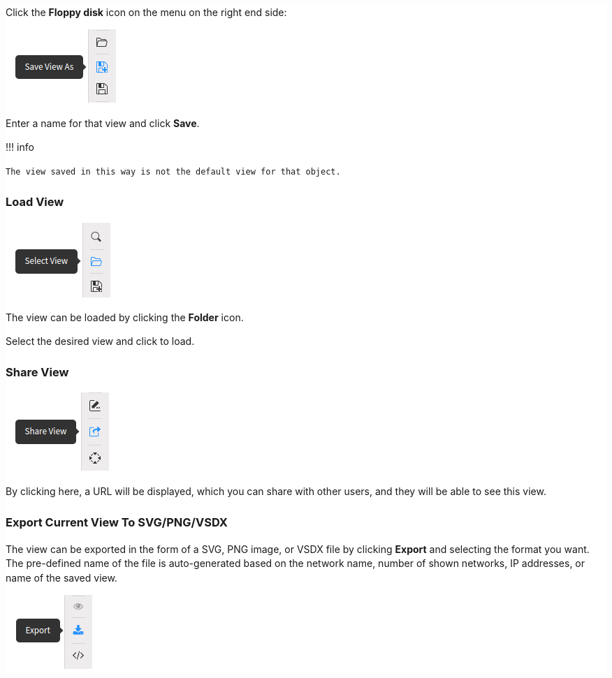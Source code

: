 Click the **Floppy disk** icon on the menu on the right end side:

![Save View](network_viewer/button_save_view.png)

Enter a name for that view and click **Save**.

!!! info

    The view saved in this way is not the default view for that object.

### Load View

![Select View](network_viewer/button_select_view.png)

The view can be loaded by clicking the **Folder** icon.

Select the desired view and click to load.

### Share View

![Share View](network_viewer/button_share_view.png)

By clicking here, a URL will be displayed, which you can share with
other users, and they will be able to see this view.

### Export Current View To SVG/PNG/VSDX

The view can be exported in the form of a SVG, PNG image, or VSDX file by clicking
**Export** and selecting the format you want. The pre-defined name of the file is auto-generated based on the network name, number of shown networks, IP addresses, or name of the saved view.

![Export button](network_viewer/button_export.png)
